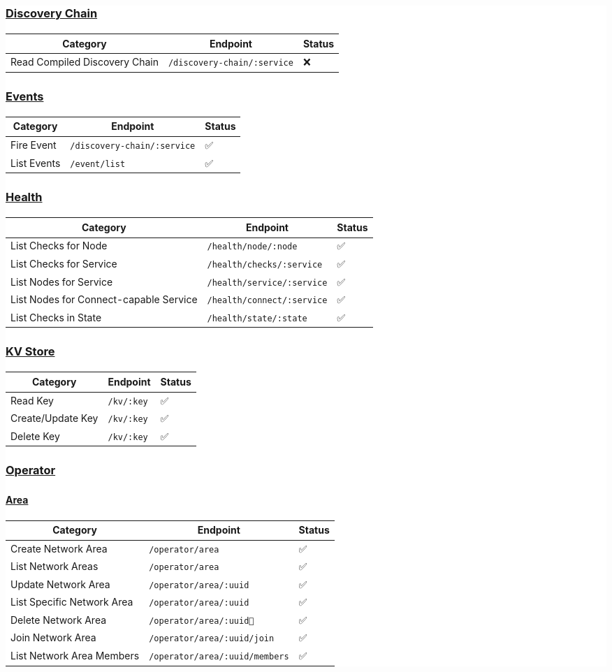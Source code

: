 ### [Discovery Chain](https://www.consul.io/api/discovery-chain.html)

Category | Endpoint | Status
-------- | -------- | ------
Read Compiled Discovery Chain | `/discovery-chain/:service` | ❌

### [Events](https://www.consul.io/api/event.html)

| Category    | Endpoint                    | Status |
| ----------- | --------------------------- | ------ |
| Fire Event  | `/discovery-chain/:service` | ✅     |
| List Events | `/event/list`               | ✅     |

### [Health](https://www.consul.io/api/health.html)

Category | Endpoint | Status
-------- | -------- | ------
List Checks for Node | `/health/node/:node` | ✅
List Checks for Service  | `/health/checks/:service` | ✅
List Nodes for Service  | `/health/service/:service` | ✅
List Nodes for Connect-capable Service  | `/health/connect/:service` | ✅
List Checks in State  | `/health/state/:state` | ✅

### [KV Store](https://www.consul.io/api/kv.html)

Category | Endpoint | Status
-------- | -------- | ------
Read Key | `/kv/:key` | ✅
Create/Update Key | `/kv/:key` | ✅
Delete Key | `/kv/:key` | ✅

### [Operator](https://www.consul.io/api/operator.html)

#### [Area](https://www.consul.io/api-docs/operator/area)

| Category                   | Endpoint                       | Status |
| -------------------------- | ------------------------------ | ------ |
| Create Network Area        | `/operator/area`               | ✅      |
| List Network Areas         | `/operator/area`               | ✅      |
| Update Network Area        | `/operator/area/:uuid`         | ✅      |
| List Specific Network Area | `/operator/area/:uuid`         | ✅      |
| Delete Network Area        | `/operator/area/:uuid`         | ✅      |
| Join Network Area          | `/operator/area/:uuid/join`    | ✅      |
| List Network Area Members  | `/operator/area/:uuid/members` | ✅      |
